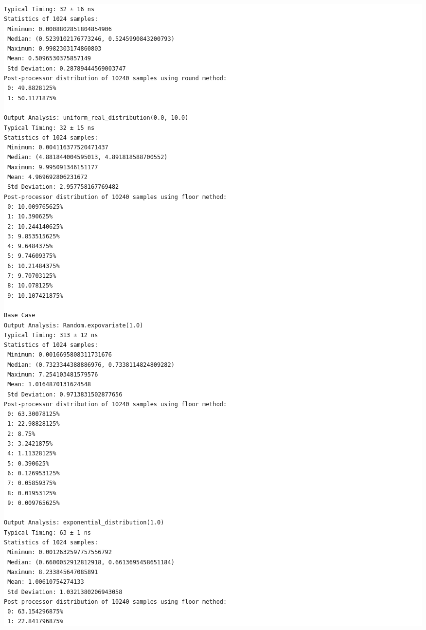 ```
Typical Timing: 32 ± 16 ns
Statistics of 1024 samples:
 Minimum: 0.0008802851804854906
 Median: (0.5239102176773246, 0.5245990843200793)
 Maximum: 0.9982303174860803
 Mean: 0.5096530375857149
 Std Deviation: 0.28789444569003747
Post-processor distribution of 10240 samples using round method:
 0: 49.8828125%
 1: 50.1171875%

Output Analysis: uniform_real_distribution(0.0, 10.0)
Typical Timing: 32 ± 15 ns
Statistics of 1024 samples:
 Minimum: 0.004116377520471437
 Median: (4.881844004595013, 4.891818588700552)
 Maximum: 9.995091346151177
 Mean: 4.969692806231672
 Std Deviation: 2.957758167769482
Post-processor distribution of 10240 samples using floor method:
 0: 10.009765625%
 1: 10.390625%
 2: 10.244140625%
 3: 9.853515625%
 4: 9.6484375%
 5: 9.74609375%
 6: 10.21484375%
 7: 9.70703125%
 8: 10.078125%
 9: 10.107421875%

Base Case
Output Analysis: Random.expovariate(1.0)
Typical Timing: 313 ± 12 ns
Statistics of 1024 samples:
 Minimum: 0.0016695808311731676
 Median: (0.7323344388886976, 0.7338114824809282)
 Maximum: 7.254103481579576
 Mean: 1.0164870131624548
 Std Deviation: 0.9713831502877656
Post-processor distribution of 10240 samples using floor method:
 0: 63.30078125%
 1: 22.98828125%
 2: 8.75%
 3: 3.2421875%
 4: 1.11328125%
 5: 0.390625%
 6: 0.126953125%
 7: 0.05859375%
 8: 0.01953125%
 9: 0.009765625%

Output Analysis: exponential_distribution(1.0)
Typical Timing: 63 ± 1 ns
Statistics of 1024 samples:
 Minimum: 0.0012632597757556792
 Median: (0.6600052912812918, 0.6613695458651184)
 Maximum: 8.233845647085891
 Mean: 1.00610754274133
 Std Deviation: 1.0321380206943058
Post-processor distribution of 10240 samples using floor method:
 0: 63.154296875%
 1: 22.841796875%
```